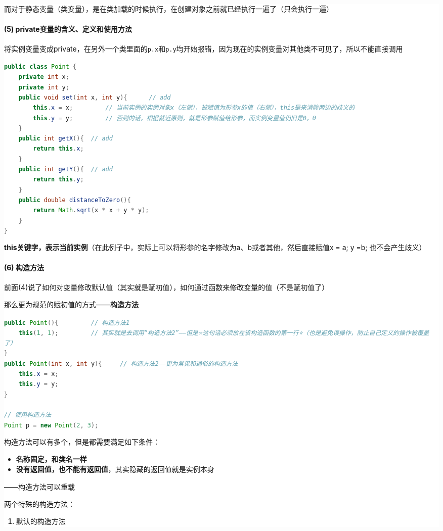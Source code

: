 而对于静态变量（类变量），是在类加载的时候执行，在创建对象之前就已经执行一遍了（只会执行一遍）

#### (5) private变量的含义、定义和使用方法

将实例变量变成private，在另外一个类里面的`p.x`和`p.y`均开始报错，因为现在的实例变量对其他类不可见了，所以不能直接调用

```java
public class Point {
    private int x;
    private int y;
    public void set(int x, int y){		// add
        this.x = x;			// 当前实例的实例对象x（左侧），被赋值为形参x的值（右侧），this是来消除两边的歧义的
        this.y = y;			// 否则的话，根据就近原则，就是形参赋值给形参，而实例变量值仍旧是0，0
    }
    public int getX(){	// add
        return this.x;
    }
    public int getY(){	// add
        return this.y;
    }
    public double distanceToZero(){
        return Math.sqrt(x * x + y * y);
    }
}
```

**this关键字，表示当前实例**（在此例子中，实际上可以将形参的名字修改为a、b或者其他，然后直接赋值x = a; y =b; 也不会产生歧义）

#### (6) 构造方法

前面(4)说了如何对变量修改默认值（其实就是赋初值），如何通过函数来修改变量的值（不是赋初值了）

那么更为规范的赋初值的方式——**构造方法**

```java
public Point(){			// 构造方法1
    this(1, 1);			// 其实就是去调用“构造方法2”——但是⭐这句话必须放在该构造函数的第一行⭐（也是避免误操作，防止自己定义的操作被覆盖了）
}
public Point(int x, int y){		// 构造方法2——更为常见和通俗的构造方法
    this.x = x;
    this.y = y;
}

// 使用构造方法
Point p = new Point(2, 3);
```

构造方法可以有多个，但是都需要满足如下条件：

- **名称固定，和类名一样**
- **没有返回值，也不能有返回值**，其实隐藏的返回值就是实例本身

——构造方法可以重载

两个特殊的构造方法：

1. 默认的构造方法
